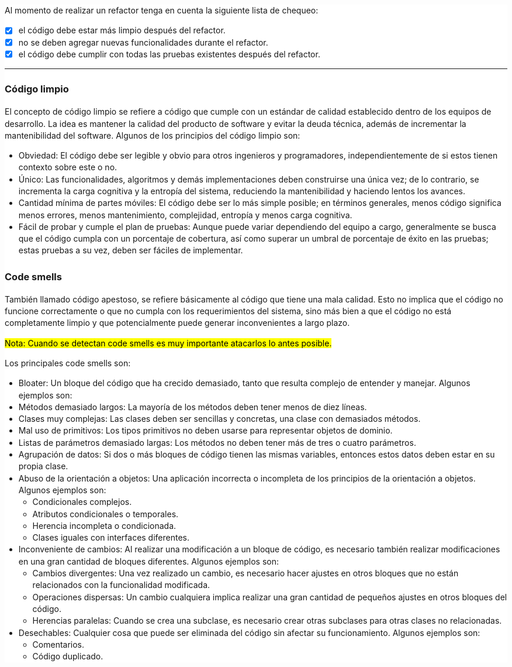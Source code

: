 Al momento de realizar un refactor tenga en cuenta la siguiente lista de chequeo:

- [X] el código debe estar más limpio después del refactor.
- [X] no se deben agregar nuevas funcionalidades durante el refactor.
- [X] el código debe cumplir con todas las pruebas existentes después del refactor.

---

### Código limpio

El concepto de código limpio se refiere a código que cumple con un estándar de calidad establecido dentro de los equipos de desarrollo. La idea es mantener la calidad del producto de software y evitar la deuda técnica, además de incrementar la mantenibilidad del software. Algunos de los principios del código limpio son:

- Obviedad: El código debe ser legible y obvio para otros ingenieros y programadores, independientemente de si estos tienen contexto sobre este o no.
- Único: Las funcionalidades, algoritmos y demás implementaciones deben construirse una única vez; de lo contrario, se incrementa la carga cognitiva y la entropía del sistema, reduciendo la mantenibilidad y haciendo lentos los avances.
- Cantidad mínima de partes móviles: El código debe ser lo más simple posible; en términos generales, menos código significa menos errores, menos mantenimiento, complejidad, entropía y menos carga cognitiva.
- Fácil de probar y cumple el plan de pruebas: Aunque puede variar dependiendo del equipo a cargo, generalmente se busca que el código cumpla con un porcentaje de cobertura, así como superar un umbral de porcentaje de éxito en las pruebas; estas pruebas a su vez, deben ser fáciles de implementar.

### Code smells

También llamado código apestoso, se refiere básicamente al código que tiene una mala calidad. Esto no implica que el código no funcione correctamente o que no cumpla con los requerimientos del sistema, sino más bien a que el código no está completamente limpio y que potencialmente puede generar inconvenientes a largo plazo.

<mark>Nota: Cuando se detectan code smells es muy importante atacarlos lo antes posible.</mark>

Los principales code smells son:

- Bloater: Un bloque del código que ha crecido demasiado, tanto que resulta complejo de entender y manejar. Algunos ejemplos son:
- Métodos demasiado largos: La mayoría de los métodos deben tener menos de diez líneas.
- Clases muy complejas: Las clases deben ser sencillas y concretas, una clase con demasiados métodos.
- Mal uso de primitivos: Los tipos primitivos no deben usarse para representar objetos de dominio.
- Listas de parámetros demasiado largas: Los métodos no deben tener más de tres o cuatro parámetros.
- Agrupación de datos: Si dos o más bloques de código tienen las mismas variables, entonces estos datos deben estar en su propia clase.
- Abuso de la orientación a objetos: Una aplicación incorrecta o incompleta de los principios de la orientación a objetos. Algunos ejemplos son:
  - Condicionales complejos.
  - Atributos condicionales o temporales.
  - Herencia incompleta o condicionada.
  - Clases iguales con interfaces diferentes.
- Inconveniente de cambios: Al realizar una modificación a un bloque de código, es necesario también realizar modificaciones en una gran cantidad de bloques diferentes. Algunos ejemplos son:
  - Cambios divergentes: Una vez realizado un cambio, es necesario hacer ajustes en otros bloques que no están relacionados con la funcionalidad modificada.
  - Operaciones dispersas: Un cambio cualquiera implica realizar una gran cantidad de pequeños ajustes en otros bloques del código.
  - Herencias paralelas: Cuando se crea una subclase, es necesario crear otras subclases para otras clases no relacionadas.
- Desechables: Cualquier cosa que puede ser eliminada del código sin afectar su funcionamiento. Algunos ejemplos son:
  - Comentarios.
  - Código duplicado.